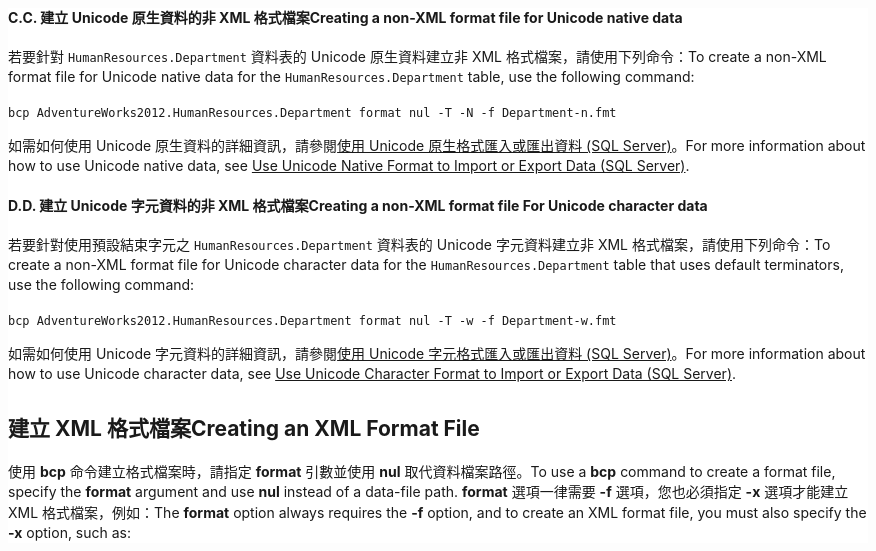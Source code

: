 #### <a name="c-creating-a-non-xml-format-file-for-unicode-native-data"></a><span data-ttu-id="a65b2-166">C.</span><span class="sxs-lookup"><span data-stu-id="a65b2-166">C.</span></span> <span data-ttu-id="a65b2-167">建立 Unicode 原生資料的非 XML 格式檔案</span><span class="sxs-lookup"><span data-stu-id="a65b2-167">Creating a non-XML format file for Unicode native data</span></span>  
 <span data-ttu-id="a65b2-168">若要針對 `HumanResources.Department` 資料表的 Unicode 原生資料建立非 XML 格式檔案，請使用下列命令：</span><span class="sxs-lookup"><span data-stu-id="a65b2-168">To create a non-XML format file for Unicode native data for the `HumanResources.Department` table, use the following command:</span></span>  
  
```  
bcp AdventureWorks2012.HumanResources.Department format nul -T -N -f Department-n.fmt  
```  
  
 <span data-ttu-id="a65b2-169">如需如何使用 Unicode 原生資料的詳細資訊，請參閱[使用 Unicode 原生格式匯入或匯出資料 &#40;SQL Server&#41;](use-unicode-native-format-to-import-or-export-data-sql-server.md)。</span><span class="sxs-lookup"><span data-stu-id="a65b2-169">For more information about how to use Unicode native data, see [Use Unicode Native Format to Import or Export Data &#40;SQL Server&#41;](use-unicode-native-format-to-import-or-export-data-sql-server.md).</span></span>  
  
#### <a name="d-creating-a-non-xml-format-file-for-unicode-character-data"></a><span data-ttu-id="a65b2-170">D.</span><span class="sxs-lookup"><span data-stu-id="a65b2-170">D.</span></span> <span data-ttu-id="a65b2-171">建立 Unicode 字元資料的非 XML 格式檔案</span><span class="sxs-lookup"><span data-stu-id="a65b2-171">Creating a non-XML format file For Unicode character data</span></span>  
 <span data-ttu-id="a65b2-172">若要針對使用預設結束字元之 `HumanResources.Department` 資料表的 Unicode 字元資料建立非 XML 格式檔案，請使用下列命令：</span><span class="sxs-lookup"><span data-stu-id="a65b2-172">To create a non-XML format file for Unicode character data for the `HumanResources.Department` table that uses default terminators, use the following command:</span></span>  
  
```  
bcp AdventureWorks2012.HumanResources.Department format nul -T -w -f Department-w.fmt  
```  
  
 <span data-ttu-id="a65b2-173">如需如何使用 Unicode 字元資料的詳細資訊，請參閱[使用 Unicode 字元格式匯入或匯出資料 &#40;SQL Server&#41;](use-unicode-character-format-to-import-or-export-data-sql-server.md)。</span><span class="sxs-lookup"><span data-stu-id="a65b2-173">For more information about how to use Unicode character data, see [Use Unicode Character Format to Import or Export Data &#40;SQL Server&#41;](use-unicode-character-format-to-import-or-export-data-sql-server.md).</span></span>  
  
## <a name="creating-an-xml-format-file"></a><span data-ttu-id="a65b2-174">建立 XML 格式檔案</span><span class="sxs-lookup"><span data-stu-id="a65b2-174">Creating an XML Format File</span></span>  
 <span data-ttu-id="a65b2-175">使用 **bcp** 命令建立格式檔案時，請指定 **format** 引數並使用 **nul** 取代資料檔案路徑。</span><span class="sxs-lookup"><span data-stu-id="a65b2-175">To use a **bcp** command to create a format file, specify the **format** argument and use **nul** instead of a data-file path.</span></span> <span data-ttu-id="a65b2-176">**format** 選項一律需要 **-f** 選項，您也必須指定 **-x** 選項才能建立 XML 格式檔案，例如：</span><span class="sxs-lookup"><span data-stu-id="a65b2-176">The **format** option always requires the **-f** option, and to create an XML format file, you must also specify the **-x** option, such as:</span></span>  
  